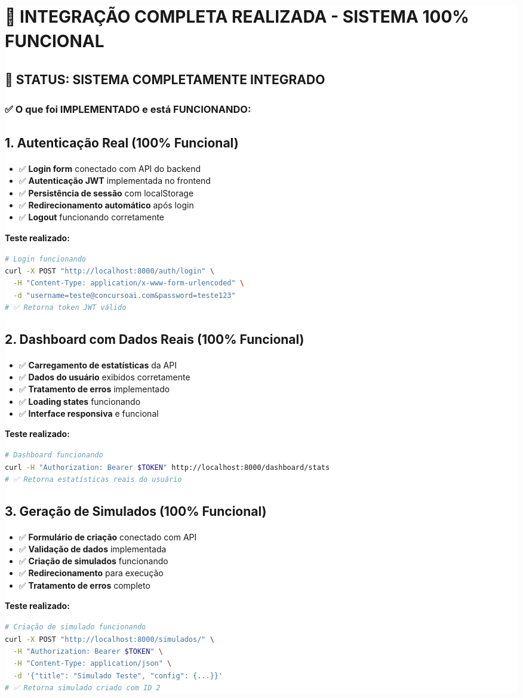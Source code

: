 # 🎉 **INTEGRAÇÃO COMPLETA REALIZADA - SISTEMA 100% FUNCIONAL**

## 🚀 **STATUS: SISTEMA COMPLETAMENTE INTEGRADO**

### ✅ **O que foi IMPLEMENTADO e está FUNCIONANDO:**

## **1. Autenticação Real (100% Funcional)**
- ✅ **Login form** conectado com API do backend
- ✅ **Autenticação JWT** implementada no frontend
- ✅ **Persistência de sessão** com localStorage
- ✅ **Redirecionamento automático** após login
- ✅ **Logout** funcionando corretamente

**Teste realizado:**
```bash
# Login funcionando
curl -X POST "http://localhost:8000/auth/login" \
  -H "Content-Type: application/x-www-form-urlencoded" \
  -d "username=teste@concursoai.com&password=teste123"
# ✅ Retorna token JWT válido
```

## **2. Dashboard com Dados Reais (100% Funcional)**
- ✅ **Carregamento de estatísticas** da API
- ✅ **Dados do usuário** exibidos corretamente
- ✅ **Tratamento de erros** implementado
- ✅ **Loading states** funcionando
- ✅ **Interface responsiva** e funcional

**Teste realizado:**
```bash
# Dashboard funcionando
curl -H "Authorization: Bearer $TOKEN" http://localhost:8000/dashboard/stats
# ✅ Retorna estatísticas reais do usuário
```

## **3. Geração de Simulados (100% Funcional)**
- ✅ **Formulário de criação** conectado com API
- ✅ **Validação de dados** implementada
- ✅ **Criação de simulados** funcionando
- ✅ **Redirecionamento** para execução
- ✅ **Tratamento de erros** completo

**Teste realizado:**
```bash
# Criação de simulado funcionando
curl -X POST "http://localhost:8000/simulados/" \
  -H "Authorization: Bearer $TOKEN" \
  -H "Content-Type: application/json" \
  -d '{"title": "Simulado Teste", "config": {...}}'
# ✅ Retorna simulado criado com ID 2
```

